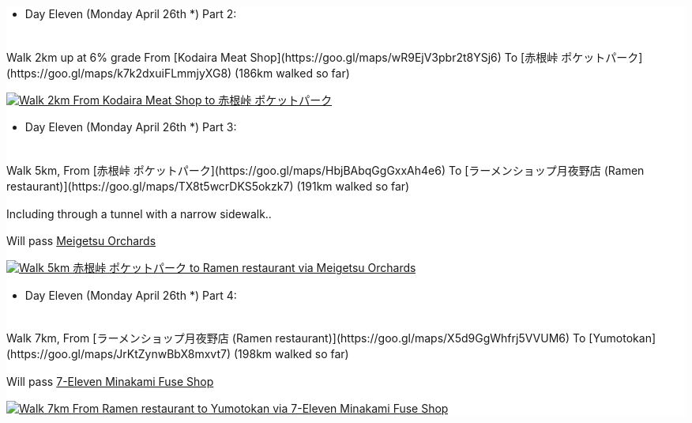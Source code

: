 </div>

<div class="walk-segment">

* Day <span class="day_source">Eleven</span>
(<span class="day_date">Monday April 26th</span> *)
Part 2:
<br>
Walk <span class="km_source">2</span>km up at 6% grade
From [Kodaira Meat Shop](https://goo.gl/maps/wR9EjV3pbr2t8YSj6)
To [赤根峠 ポケットパーク](https://goo.gl/maps/k7k2dxuiFLmmjyXG8)
(<span class="km_total">186</span>km walked so far)

[![Walk 2km From Kodaira Meat Shop to 赤根峠 ポケットパーク
](//b.robnugen.com/quests/walk-to-niigata/2021/route_plans/thumbs/2021_apr_12_kodaira_meat_shop_to_red_something_pocket_park.png)](https://goo.gl/maps/FTk9YHM5ahZza8wR7)

</div>

<div class="walk-segment">

* Day <span class="day_source">Eleven</span>
(<span class="day_date">Monday April 26th</span> *)
Part 3:
<br>
Walk <span class="km_source">5</span>km,
From [赤根峠 ポケットパーク](https://goo.gl/maps/HbjBAbqGgGxxAh4e6)
To [ラーメンショップ月夜野店 (Ramen restaurant)](https://goo.gl/maps/TX8t5wcrDKS5okzk7)
(<span class="km_total">191</span>km walked so far)

Including through a tunnel with a narrow sidewalk..

Will pass [Meigetsu Orchards](https://goo.gl/maps/ExNE3fy7vyAsvdPy5)

[![Walk 5km 赤根峠 ポケットパーク to Ramen restaurant via Meigetsu Orchards
](//b.robnugen.com/quests/walk-to-niigata/2021/route_plans/thumbs/2021_apr_12_pocket_park_to_ramen_restaurant.png)](https://goo.gl/maps/9JuvyCzYj7nG6Ydf8)

</div>

<div class="walk-segment">

* Day <span class="day_source">Eleven</span>
(<span class="day_date">Monday April 26th</span> *)
Part 4:
<br>
Walk <span class="km_source">7</span>km,
From [ラーメンショップ月夜野店 (Ramen restaurant)](https://goo.gl/maps/X5d9GgWhfrj5VVUM6)
To [Yumotokan](https://goo.gl/maps/JrKtZynwBbX8mxvt7)
(<span class="km_total">198</span>km walked so far)

Will pass [7-Eleven Minakami Fuse Shop](https://goo.gl/maps/C7xvqBA9X6U1FKTt6)

[![Walk 7km From Ramen restaurant to Yumotokan via 7-Eleven Minakami Fuse Shop
](//b.robnugen.com/quests/walk-to-niigata/2021/route_plans/thumbs/2021_apr_12_ramen_restaurant_to_yumotokan.png)](https://goo.gl/maps/RmaqiwMWsT3ZBgZo8)

</div>
